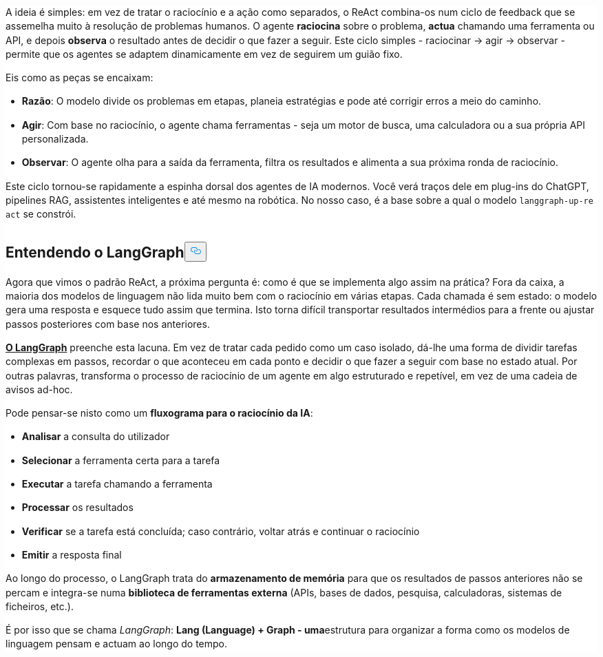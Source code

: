 <p>A ideia é simples: em vez de tratar o raciocínio e a ação como separados, o ReAct combina-os num ciclo de feedback que se assemelha muito à resolução de problemas humanos. O agente <strong>raciocina</strong> sobre o problema, <strong>actua</strong> chamando uma ferramenta ou API, e depois <strong>observa</strong> o resultado antes de decidir o que fazer a seguir. Este ciclo simples - raciocinar → agir → observar - permite que os agentes se adaptem dinamicamente em vez de seguirem um guião fixo.</p>
<p>Eis como as peças se encaixam:</p>
<ul>
<li><p><strong>Razão</strong>: O modelo divide os problemas em etapas, planeia estratégias e pode até corrigir erros a meio do caminho.</p></li>
<li><p><strong>Agir</strong>: Com base no raciocínio, o agente chama ferramentas - seja um motor de busca, uma calculadora ou a sua própria API personalizada.</p></li>
<li><p><strong>Observar</strong>: O agente olha para a saída da ferramenta, filtra os resultados e alimenta a sua próxima ronda de raciocínio.</p></li>
</ul>
<p>Este ciclo tornou-se rapidamente a espinha dorsal dos agentes de IA modernos. Você verá traços dele em plug-ins do ChatGPT, pipelines RAG, assistentes inteligentes e até mesmo na robótica. No nosso caso, é a base sobre a qual o modelo <code translate="no">langgraph-up-react</code> se constrói.</p>
<h2 id="Understanding-LangGraph" class="common-anchor-header">Entendendo o LangGraph<button data-href="#Understanding-LangGraph" class="anchor-icon" translate="no">
      <svg translate="no"
        aria-hidden="true"
        focusable="false"
        height="20"
        version="1.1"
        viewBox="0 0 16 16"
        width="16"
      >
        <path
          fill="#0092E4"
          fill-rule="evenodd"
          d="M4 9h1v1H4c-1.5 0-3-1.69-3-3.5S2.55 3 4 3h4c1.45 0 3 1.69 3 3.5 0 1.41-.91 2.72-2 3.25V8.59c.58-.45 1-1.27 1-2.09C10 5.22 8.98 4 8 4H4c-.98 0-2 1.22-2 2.5S3 9 4 9zm9-3h-1v1h1c1 0 2 1.22 2 2.5S13.98 12 13 12H9c-.98 0-2-1.22-2-2.5 0-.83.42-1.64 1-2.09V6.25c-1.09.53-2 1.84-2 3.25C6 11.31 7.55 13 9 13h4c1.45 0 3-1.69 3-3.5S14.5 6 13 6z"
        ></path>
      </svg>
    </button></h2><p>Agora que vimos o padrão ReAct, a próxima pergunta é: como é que se implementa algo assim na prática? Fora da caixa, a maioria dos modelos de linguagem não lida muito bem com o raciocínio em várias etapas. Cada chamada é sem estado: o modelo gera uma resposta e esquece tudo assim que termina. Isto torna difícil transportar resultados intermédios para a frente ou ajustar passos posteriores com base nos anteriores.</p>
<p><a href="https://github.com/langchain-ai/langgraph"><strong>O LangGraph</strong></a> preenche esta lacuna. Em vez de tratar cada pedido como um caso isolado, dá-lhe uma forma de dividir tarefas complexas em passos, recordar o que aconteceu em cada ponto e decidir o que fazer a seguir com base no estado atual. Por outras palavras, transforma o processo de raciocínio de um agente em algo estruturado e repetível, em vez de uma cadeia de avisos ad-hoc.</p>
<p>Pode pensar-se nisto como um <strong>fluxograma para o raciocínio da IA</strong>:</p>
<ul>
<li><p><strong>Analisar</strong> a consulta do utilizador</p></li>
<li><p><strong>Selecionar</strong> a ferramenta certa para a tarefa</p></li>
<li><p><strong>Executar</strong> a tarefa chamando a ferramenta</p></li>
<li><p><strong>Processar</strong> os resultados</p></li>
<li><p><strong>Verificar</strong> se a tarefa está concluída; caso contrário, voltar atrás e continuar o raciocínio</p></li>
<li><p><strong>Emitir</strong> a resposta final</p></li>
</ul>
<p>Ao longo do processo, o LangGraph trata do <strong>armazenamento de memória</strong> para que os resultados de passos anteriores não se percam e integra-se numa <strong>biblioteca de ferramentas externa</strong> (APIs, bases de dados, pesquisa, calculadoras, sistemas de ficheiros, etc.).</p>
<p>É por isso que se chama <em>LangGraph</em>: <strong>Lang (Language) + Graph - uma</strong>estrutura para organizar a forma como os modelos de linguagem pensam e actuam ao longo do tempo.</p>